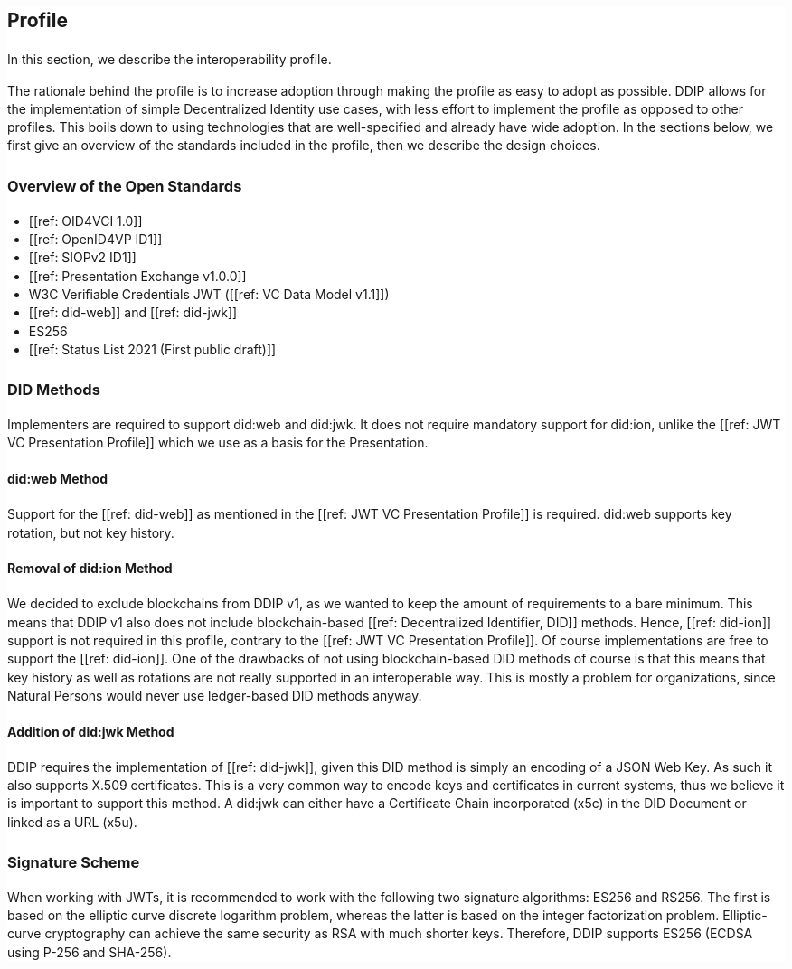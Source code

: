 ## Profile
In this section, we describe the interoperability profile. 

The rationale behind the profile is to increase adoption through making the profile as easy to adopt as possible. DDIP allows for the implementation of simple Decentralized Identity use cases, with less effort to implement the profile as opposed to other profiles. This boils down to using technologies that are well-specified and already have wide adoption. In the sections below, we first give an overview of the standards included in the profile, then we describe the design choices.

### Overview of the Open Standards

- [[ref: OID4VCI 1.0]]
- [[ref: OpenID4VP ID1]]
- [[ref: SIOPv2 ID1]]
- [[ref: Presentation Exchange v1.0.0]]
- W3C Verifiable Credentials JWT ([[ref: VC Data Model v1.1]])
- [[ref: did-web]] and [[ref: did-jwk]] 
- ES256
- [[ref: Status List 2021 (First public draft)]]

### DID Methods
Implementers are required to support did:web and did:jwk. It does not require mandatory support for did:ion, unlike the [[ref: JWT VC Presentation Profile]] which we use as a basis for the Presentation.

#### did:web Method
Support for the [[ref: did-web]] as mentioned in the [[ref: JWT VC Presentation Profile]] is required. did:web supports key rotation, but not key history.

#### Removal of did:ion Method
We decided to exclude blockchains from DDIP v1, as we wanted to keep the amount of requirements to a bare minimum. This means that DDIP v1 also does not include blockchain-based [[ref: Decentralized Identifier, DID]] methods. Hence, [[ref: did-ion]] support is not required in this profile, contrary to the [[ref: JWT VC Presentation Profile]]. Of course implementations are free to support the [[ref: did-ion]]. One of the drawbacks of not using blockchain-based DID methods of course is that this means that key history as well as rotations are not really supported in an interoperable way. This is mostly a problem for organizations, since Natural Persons would never use ledger-based DID methods anyway.

#### Addition of did:jwk Method
DDIP requires the implementation of [[ref: did-jwk]], given this DID method is simply an encoding of a JSON Web Key. As such it also supports X.509 certificates. This is a very common way to encode keys and certificates in current systems, thus we believe it is important to support this method. A did:jwk can either have a Certificate Chain incorporated (x5c) in the DID Document or linked as a URL (x5u). 




### Signature Scheme
When working with JWTs, it is recommended to work with the following two signature algorithms: ES256 and RS256. The first is based on the elliptic curve discrete logarithm problem, whereas the latter is based on the integer factorization problem. Elliptic-curve cryptography can achieve the same security as RSA with much shorter keys. Therefore, DDIP supports ES256 (ECDSA using P-256 and SHA-256). 

